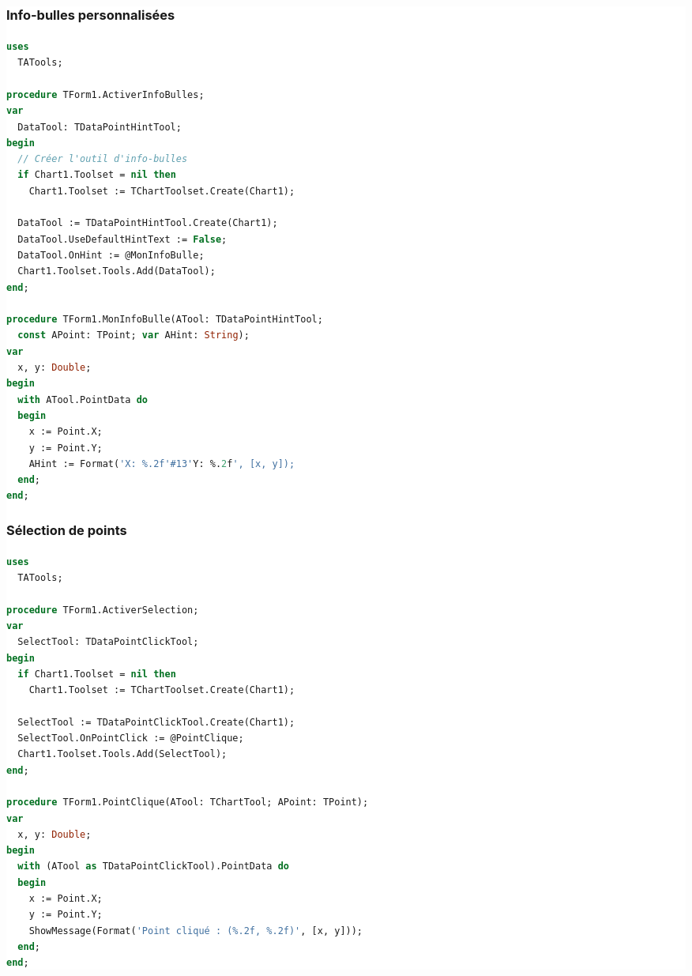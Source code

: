### Info-bulles personnalisées

```pascal
uses
  TATools;

procedure TForm1.ActiverInfoBulles;
var
  DataTool: TDataPointHintTool;
begin
  // Créer l'outil d'info-bulles
  if Chart1.Toolset = nil then
    Chart1.Toolset := TChartToolset.Create(Chart1);

  DataTool := TDataPointHintTool.Create(Chart1);
  DataTool.UseDefaultHintText := False;
  DataTool.OnHint := @MonInfoBulle;
  Chart1.Toolset.Tools.Add(DataTool);
end;

procedure TForm1.MonInfoBulle(ATool: TDataPointHintTool;
  const APoint: TPoint; var AHint: String);
var
  x, y: Double;
begin
  with ATool.PointData do
  begin
    x := Point.X;
    y := Point.Y;
    AHint := Format('X: %.2f'#13'Y: %.2f', [x, y]);
  end;
end;
```

### Sélection de points

```pascal
uses
  TATools;

procedure TForm1.ActiverSelection;
var
  SelectTool: TDataPointClickTool;
begin
  if Chart1.Toolset = nil then
    Chart1.Toolset := TChartToolset.Create(Chart1);

  SelectTool := TDataPointClickTool.Create(Chart1);
  SelectTool.OnPointClick := @PointClique;
  Chart1.Toolset.Tools.Add(SelectTool);
end;

procedure TForm1.PointClique(ATool: TChartTool; APoint: TPoint);
var
  x, y: Double;
begin
  with (ATool as TDataPointClickTool).PointData do
  begin
    x := Point.X;
    y := Point.Y;
    ShowMessage(Format('Point cliqué : (%.2f, %.2f)', [x, y]));
  end;
end;
```
